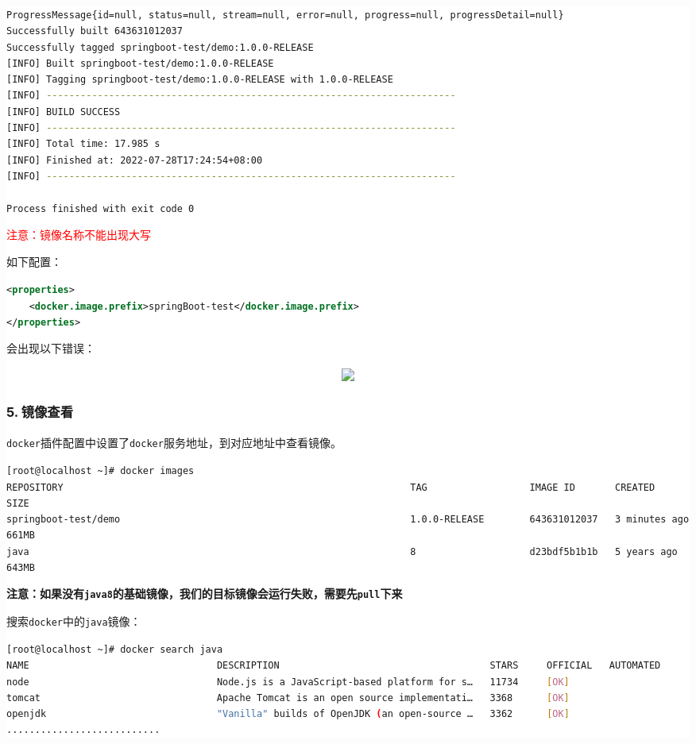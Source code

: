 ```bash
ProgressMessage{id=null, status=null, stream=null, error=null, progress=null, progressDetail=null}
Successfully built 643631012037
Successfully tagged springboot-test/demo:1.0.0-RELEASE
[INFO] Built springboot-test/demo:1.0.0-RELEASE
[INFO] Tagging springboot-test/demo:1.0.0-RELEASE with 1.0.0-RELEASE
[INFO] ------------------------------------------------------------------------
[INFO] BUILD SUCCESS
[INFO] ------------------------------------------------------------------------
[INFO] Total time: 17.985 s
[INFO] Finished at: 2022-07-28T17:24:54+08:00
[INFO] ------------------------------------------------------------------------

Process finished with exit code 0
```

<font color="red">注意：镜像名称不能出现大写</font>

如下配置：
```xml
<properties>
	<docker.image.prefix>springBoot-test</docker.image.prefix>
</properties>
```

会出现以下错误：
<center>

![](https://cdn.jsdelivr.net/gh/XieRuhua/images/JavaLearning/运维/docker/docker镜像名大写异常.png)
</center>

### 5. 镜像查看
`docker`插件配置中设置了`docker`服务地址，到对应地址中查看镜像。
```bash
[root@localhost ~]# docker images
REPOSITORY                                                             TAG                  IMAGE ID       CREATED         SIZE
springboot-test/demo                                                   1.0.0-RELEASE        643631012037   3 minutes ago   661MB
java                                                                   8                    d23bdf5b1b1b   5 years ago     643MB
```

**注意：如果没有`java8`的基础镜像，我们的目标镜像会运行失败，需要先`pull`下来**

搜索`docker`中的`java`镜像：
```bash
[root@localhost ~]# docker search java
NAME                                 DESCRIPTION                                     STARS     OFFICIAL   AUTOMATED
node                                 Node.js is a JavaScript-based platform for s…   11734     [OK]
tomcat                               Apache Tomcat is an open source implementati…   3368      [OK]
openjdk                              "Vanilla" builds of OpenJDK (an open-source …   3362      [OK]
...........................
```
